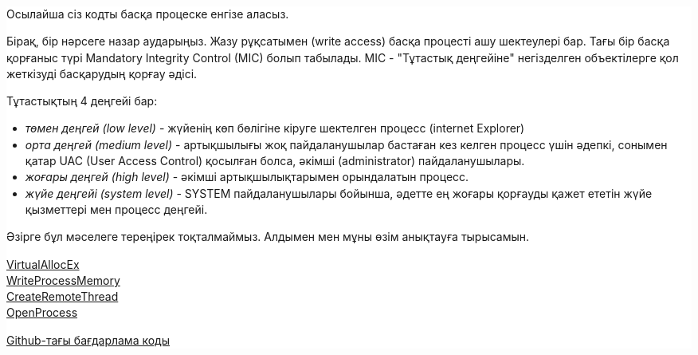 Осылайша сіз кодты басқа процеске енгізе аласыз.      

Бірақ, бір нәрсеге назар аударыңыз. Жазу рұқсатымен (write access) басқа процесті ашу шектеулері бар. Тағы бір басқа қорғаныс түрі Mandatory Integrity Control (MIC) болып табылады. MIC - "Тұтастық деңгейіне" негізделген объектілерге қол жеткізуді басқарудың қорғау әдісі.     

Тұтастықтың 4 деңгейі бар:
- *төмен деңгей (low level)* - жүйенің көп бөлігіне кіруге шектелген процесс (internet Explorer)    
- *орта деңгей (medium level)* - артықшылығы жоқ пайдаланушылар бастаған кез келген процесс үшін әдепкі, сонымен қатар UAC (User Access Control) қосылған болса, әкімші (administrator) пайдаланушылары.    
- *жоғары деңгей (high level)* - әкімші артықшылықтарымен орындалатын процесс.    
- *жүйе деңгейі (system level)* - SYSTEM пайдаланушылары бойынша, әдетте ең жоғары қорғауды қажет ететін жүйе қызметтері мен процесс деңгейі.     

Әзірге бұл мәселеге тереңірек тоқталмаймыз. Алдымен мен мұны өзім анықтауға тырысамын.     

[VirtualAllocEx](https://docs.microsoft.com/en-us/windows/win32/api/memoryapi/nf-memoryapi-virtualallocex)   
[WriteProcessMemory](https://docs.microsoft.com/en-us/windows/win32/api/memoryapi/nf-memoryapi-writeprocessmemory)   
[CreateRemoteThread](https://docs.microsoft.com/en-us/windows/win32/api/processthreadsapi/nf-processthreadsapi-createremotethread)   
[OpenProcess](https://docs.microsoft.com/en-us/windows/win32/api/processthreadsapi/nf-processthreadsapi-openprocess)    

[Github-тағы бағдарлама коды](https://github.com/cocomelonc/2021-09-19-injection-1)
